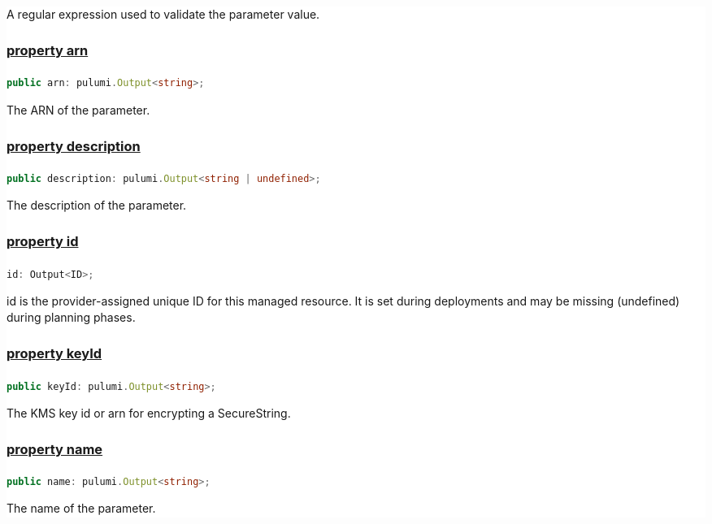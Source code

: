 
A regular expression used to validate the parameter value.

<h3 class="pdoc-member-header">
<a class="pdoc-child-name" href="https://github.com/pulumi/pulumi-aws/blob/master/sdk/nodejs/ssm/parameter.ts#L31">property arn</a>
</h3>

```typescript
public arn: pulumi.Output<string>;
```


The ARN of the parameter.

<h3 class="pdoc-member-header">
<a class="pdoc-child-name" href="https://github.com/pulumi/pulumi-aws/blob/master/sdk/nodejs/ssm/parameter.ts#L35">property description</a>
</h3>

```typescript
public description: pulumi.Output<string | undefined>;
```


The description of the parameter.

<h3 class="pdoc-member-header">
<a class="pdoc-child-name" href="https://github.com/pulumi/pulumi-aws/blob/master/sdk/nodejs/node_modules/@pulumi/pulumi/resource.d.ts#L80">property id</a>
</h3>

```typescript
id: Output<ID>;
```


id is the provider-assigned unique ID for this managed resource.  It is set during
deployments and may be missing (undefined) during planning phases.

<h3 class="pdoc-member-header">
<a class="pdoc-child-name" href="https://github.com/pulumi/pulumi-aws/blob/master/sdk/nodejs/ssm/parameter.ts#L39">property keyId</a>
</h3>

```typescript
public keyId: pulumi.Output<string>;
```


The KMS key id or arn for encrypting a SecureString.

<h3 class="pdoc-member-header">
<a class="pdoc-child-name" href="https://github.com/pulumi/pulumi-aws/blob/master/sdk/nodejs/ssm/parameter.ts#L43">property name</a>
</h3>

```typescript
public name: pulumi.Output<string>;
```


The name of the parameter.
